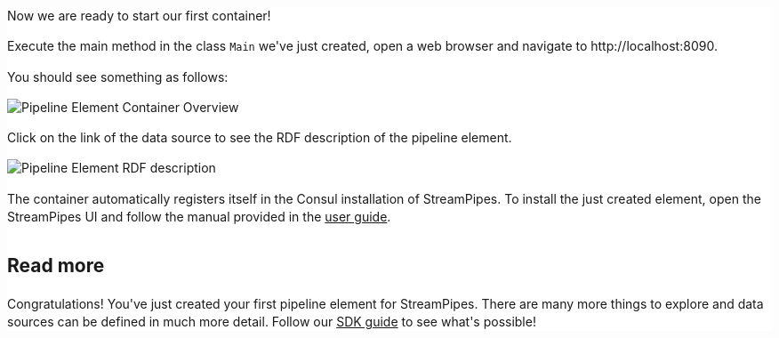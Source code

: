 Now we are ready to start our first container!

Execute the main method in the class `Main` we've just created, open a web browser and navigate to http://localhost:8090.

You should see something as follows:

<img src="/docs/img/tutorial-sources/pe-overview.PNG" alt="Pipeline Element Container Overview">

Click on the link of the data source to see the RDF description of the pipeline element.

<img src="/docs/img/tutorial-sources/pe-rdf.PNG" alt="Pipeline Element RDF description">

The container automatically registers itself in the Consul installation of StreamPipes.
To install the just created element, open the StreamPipes UI and follow the manual provided in the [user guide](user-guide-processing-elements.md).

## Read more

Congratulations! You've just created your first pipeline element for StreamPipes.
There are many more things to explore and data sources can be defined in much more detail.
Follow our [SDK guide](dev-guide-source-sdk.md) to see what's possible!
